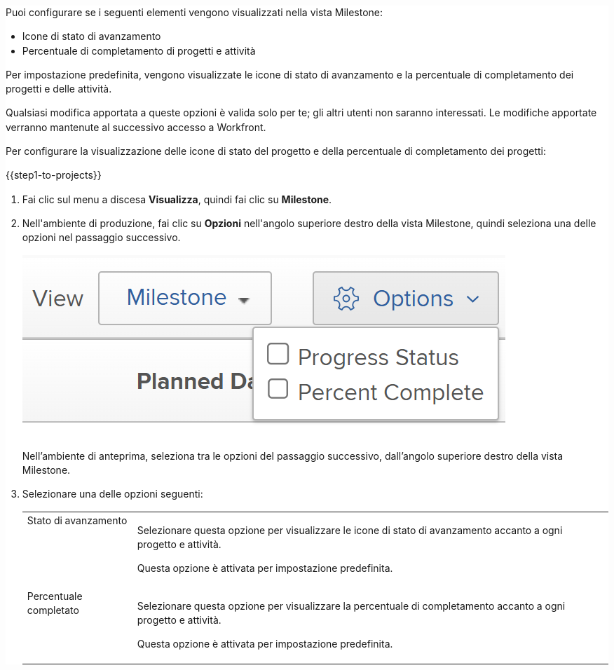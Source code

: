 Puoi configurare se i seguenti elementi vengono visualizzati nella vista Milestone:

* Icone di stato di avanzamento
* Percentuale di completamento di progetti e attività

Per impostazione predefinita, vengono visualizzate le icone di stato di avanzamento e la percentuale di completamento dei progetti e delle attività.

Qualsiasi modifica apportata a queste opzioni è valida solo per te; gli altri utenti non saranno interessati. Le modifiche apportate verranno mantenute al successivo accesso a Workfront.

Per configurare la visualizzazione delle icone di stato del progetto e della percentuale di completamento dei progetti:

{{step1-to-projects}}

1. Fai clic sul menu a discesa **Visualizza**, quindi fai clic su **Milestone**.

1. Nell&#39;ambiente di produzione, fai clic su **Opzioni** nell&#39;angolo superiore destro della vista Milestone, quindi seleziona una delle opzioni nel passaggio successivo.

   ![opzioni_vista_milestone.png](assets/milestone-view-options-350x141.png)

   <div class="preview">Nell’ambiente di anteprima, seleziona tra le opzioni del passaggio successivo, dall’angolo superiore destro della vista Milestone.</div>

   


1. Selezionare una delle opzioni seguenti:

   <table style="table-layout:auto"> 
    <col> 
    <col> 
    <tbody> 
     <tr> 
      <td role="rowheader">Stato di avanzamento</td> 
      <td> <p>Selezionare questa opzione per visualizzare le icone di stato di avanzamento accanto a ogni progetto e attività.</p> <p>Questa opzione è attivata per impostazione predefinita.</p> </td> 
     </tr> 
     <tr> 
      <td role="rowheader">Percentuale completato</td> 
      <td> <p>Selezionare questa opzione per visualizzare la percentuale di completamento accanto a ogni progetto e attività.</p> <p>Questa opzione è attivata per impostazione predefinita.</p> </td> 
     </tr> 
    </tbody> 
   </table>

